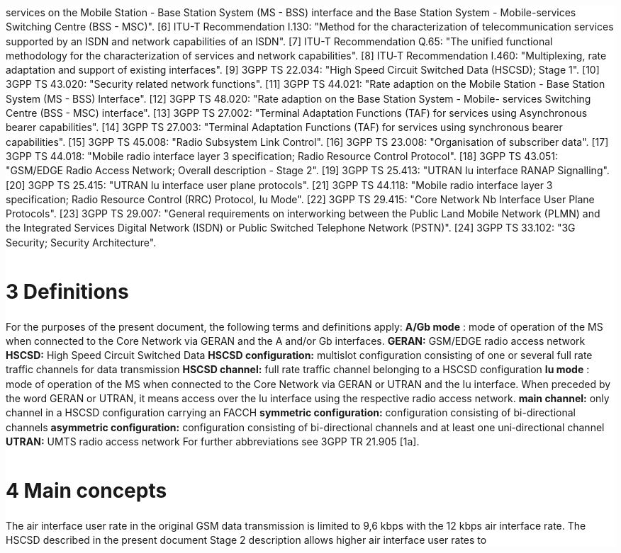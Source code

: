 services on the Mobile Station - Base Station System (MS - BSS) interface and
the Base Station System - Mobile-services Switching Centre (BSS - MSC)\".
[6] ITU-T Recommendation I.130: \"Method for the characterization of
telecommunication services supported by an ISDN and network capabilities of an
ISDN\".
[7] ITU-T Recommendation Q.65: \"The unified functional methodology for the
characterization of services and network capabilities\".
[8] ITU‑T Recommendation I.460: \"Multiplexing, rate adaptation and support of
existing interfaces\".
[9] 3GPP TS 22.034: \"High Speed Circuit Switched Data (HSCSD); Stage 1\".
[10] 3GPP TS 43.020: \"Security related network functions\".
[11] 3GPP TS 44.021: \"Rate adaption on the Mobile Station - Base Station
System (MS - BSS) Interface\".
[12] 3GPP TS 48.020: \"Rate adaption on the Base Station System - Mobile-
services Switching Centre (BSS - MSC) interface\".
[13] 3GPP TS 27.002: \"Terminal Adaptation Functions (TAF) for services using
Asynchronous bearer capabilities\".
[14] 3GPP TS 27.003: \"Terminal Adaptation Functions (TAF) for services using
synchronous bearer capabilities\".
[15] 3GPP TS 45.008: \"Radio Subsystem Link Control\".
[16] 3GPP TS 23.008: \"Organisation of subscriber data\".
[17] 3GPP TS 44.018: \"Mobile radio interface layer 3 specification; Radio
Resource Control Protocol\".
[18] 3GPP TS 43.051: \"GSM/EDGE Radio Access Network; Overall description -
Stage 2\".
[19] 3GPP TS 25.413: \"UTRAN Iu interface RANAP Signalling\".
[20] 3GPP TS 25.415: \"UTRAN Iu interface user plane protocols\".
[21] 3GPP TS 44.118: \"Mobile radio interface layer 3 specification; Radio
Resource Control (RRC) Protocol, Iu Mode\".
[22] 3GPP TS 29.415: \"Core Network Nb Interface User Plane Protocols\".
[23] 3GPP TS 29.007: \"General requirements on interworking between the Public
Land Mobile Network (PLMN) and the Integrated Services Digital Network (ISDN)
or Public Switched Telephone Network (PSTN)\".
[24] 3GPP TS 33.102: \"3G Security; Security Architecture\".
# 3 Definitions
For the purposes of the present document, the following terms and definitions
apply:
**A/Gb mode** : mode of operation of the MS when connected to the Core Network
via GERAN and the A and/or Gb interfaces.
**GERAN:** GSM/EDGE radio access network
**HSCSD:** High Speed Circuit Switched Data
**HSCSD configuration:** multislot configuration consisting of one or several
full rate traffic channels for data transmission
**HSCSD channel:** full rate traffic channel belonging to a HSCSD
configuration
**Iu mode** : mode of operation of the MS when connected to the Core Network
via GERAN or UTRAN and the Iu interface. When preceded by the word GERAN or
UTRAN, it means access over the Iu interface using the respective radio access
network.
**main channel:** only channel in a HSCSD configuration carrying an FACCH
**symmetric configuration:** configuration consisting of bi-directional
channels
**asymmetric configuration:** configuration consisting of bi-directional
channels and at least one uni‑directional channel
**UTRAN:** UMTS radio access network
For further abbreviations see 3GPP TR 21.905 [1a].
# 4 Main concepts
The air interface user rate in the original GSM data transmission is limited
to 9,6 kbps with the 12 kbps air interface rate. The HSCSD described in the
present document Stage 2 description allows higher air interface user rates to